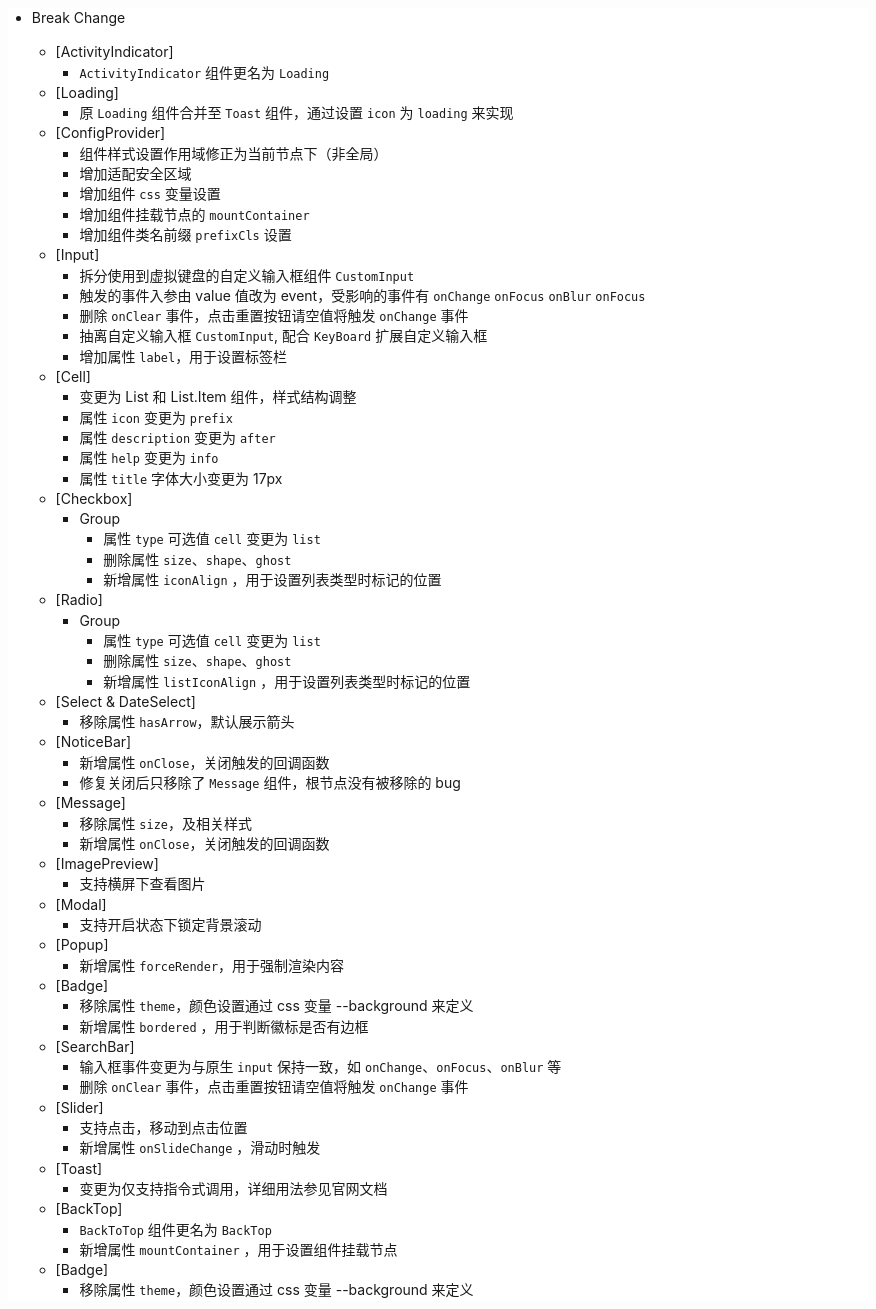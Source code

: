 - Break Change

  - [ActivityIndicator]
    - `ActivityIndicator` 组件更名为 `Loading`
  - [Loading]
    - 原 `Loading` 组件合并至 `Toast` 组件，通过设置 `icon` 为 `loading` 来实现
  - [ConfigProvider]
    - 组件样式设置作用域修正为当前节点下（非全局）
    - 增加适配安全区域
    - 增加组件 `css` 变量设置
    - 增加组件挂载节点的 `mountContainer`
    - 增加组件类名前缀 `prefixCls` 设置
  - [Input]
    - 拆分使用到虚拟键盘的自定义输入框组件 `CustomInput`
    - 触发的事件入参由 value 值改为 event，受影响的事件有 `onChange` `onFocus` `onBlur` `onFocus`
    - 删除 `onClear` 事件，点击重置按钮请空值将触发 `onChange` 事件
    - 抽离自定义输入框 `CustomInput`, 配合 `KeyBoard` 扩展自定义输入框
    - 增加属性 `label`，用于设置标签栏
  - [Cell]
    - 变更为 List 和 List.Item 组件，样式结构调整
    - 属性 `icon` 变更为 `prefix`
    - 属性 `description` 变更为 `after`
    - 属性 `help` 变更为 `info`
    - 属性 `title` 字体大小变更为 17px
  - [Checkbox]
    - Group
      - 属性 `type` 可选值 `cell` 变更为 `list`
      - 删除属性 `size`、`shape`、`ghost`
      - 新增属性 `iconAlign` ，用于设置列表类型时标记的位置
  - [Radio]
    - Group
      - 属性 `type` 可选值 `cell` 变更为 `list`
      - 删除属性 `size`、`shape`、`ghost`
      - 新增属性 `listIconAlign` ，用于设置列表类型时标记的位置
  - [Select & DateSelect]
    - 移除属性 `hasArrow`，默认展示箭头
  - [NoticeBar]
    - 新增属性 `onClose`，关闭触发的回调函数
    - 修复关闭后只移除了 `Message` 组件，根节点没有被移除的 bug
  - [Message]
    - 移除属性 `size`，及相关样式
    - 新增属性 `onClose`，关闭触发的回调函数
  - [ImagePreview]
    - 支持横屏下查看图片
  - [Modal]
    - 支持开启状态下锁定背景滚动
  - [Popup]
    - 新增属性 `forceRender`，用于强制渲染内容
  - [Badge]
    - 移除属性 `theme`，颜色设置通过 css 变量 --background 来定义
    - 新增属性 `bordered` ，用于判断徽标是否有边框
  - [SearchBar]
    - 输入框事件变更为与原生 `input` 保持一致，如 `onChange`、`onFocus`、`onBlur` 等
    - 删除 `onClear` 事件，点击重置按钮请空值将触发 `onChange` 事件
  - [Slider]
    - 支持点击，移动到点击位置
    - 新增属性 `onSlideChange` ，滑动时触发
  - [Toast]
    - 变更为仅支持指令式调用，详细用法参见官网文档
  - [BackTop]
    - `BackToTop` 组件更名为 `BackTop`
    - 新增属性 `mountContainer` ，用于设置组件挂载节点
  - [Badge]
    - 移除属性 `theme`，颜色设置通过 css 变量 --background 来定义